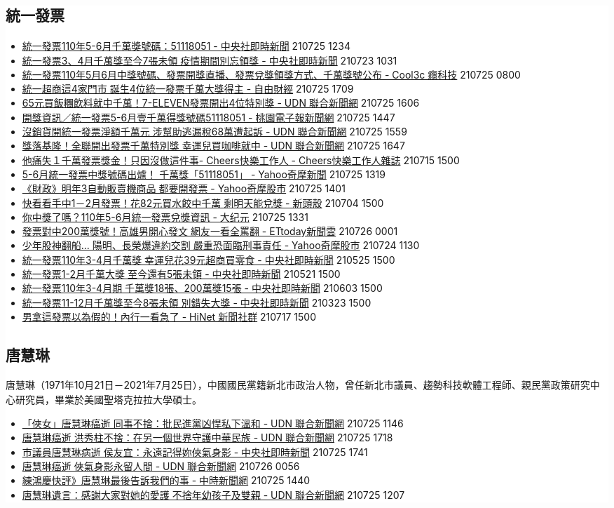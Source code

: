 ## 統一發票


- [統一發票110年5-6月千萬獎號碼：51118051 - 中央社即時新聞](https://www.cna.com.tw/news/firstnews/202107255006.aspx "統一發票110年5-6月千萬獎號碼：51118051 - 中央社即時新聞") 210725 1234
- [統一發票3、4月千萬獎至今7張未領 疫情期間別忘領獎 - 中央社即時新聞](https://www.cna.com.tw/news/firstnews/202107230047.aspx "統一發票3、4月千萬獎至今7張未領 疫情期間別忘領獎 - 中央社即時新聞") 210723 1031
- [統一發票110年5月6月中獎號碼、發票開獎直播、發票兌獎領獎方式、千萬獎號公布 - Cool3c 癮科技](https://www.cool3c.com/article/163335 "統一發票110年5月6月中獎號碼、發票開獎直播、發票兌獎領獎方式、千萬獎號公布 - Cool3c 癮科技") 210725 0800
- [統一超商這4家門市 誕生4位統一發票千萬大獎得主 - 自由財經](https://ec.ltn.com.tw/article/breakingnews/3615818 "統一超商這4家門市 誕生4位統一發票千萬大獎得主 - 自由財經") 210725 1709
- [65元買飯糰飲料就中千萬！7-ELEVEN發票開出4位特別獎 - UDN 聯合新聞網](https://udn.com/news/story/7266/5626477 "65元買飯糰飲料就中千萬！7-ELEVEN發票開出4位特別獎 - UDN 聯合新聞網") 210725 1606
- [開獎資訊／統一發票5-6月壹千萬得獎號碼51118051 - 桃園電子報新聞網](https://tyenews.com/2021/07/130505/ "開獎資訊／統一發票5-6月壹千萬得獎號碼51118051 - 桃園電子報新聞網") 210725 1447
- [沒銷貨開統一發票淨額千萬元 涉幫助逃漏稅68萬遭起訴 - UDN 聯合新聞網](https://udn.com/news/story/7321/5626464 "沒銷貨開統一發票淨額千萬元 涉幫助逃漏稅68萬遭起訴 - UDN 聯合新聞網") 210725 1559
- [獎落基隆！全聯開出發票千萬特別獎 幸運兒買咖啡就中 - UDN 聯合新聞網](https://udn.com/news/story/7266/5626528?from=udn-catelistnews_ch2 "獎落基隆！全聯開出發票千萬特別獎 幸運兒買咖啡就中 - UDN 聯合新聞網") 210725 1647
- [他痛失１千萬發票獎金！只因沒做這件事- Cheers快樂工作人 - Cheers快樂工作人雜誌](https://www.cheers.com.tw/article/article.action?id=5099799 "他痛失１千萬發票獎金！只因沒做這件事- Cheers快樂工作人 - Cheers快樂工作人雜誌") 210715 1500
- [5-6月統一發票中獎號碼出爐！ 千萬獎「51118051」 - Yahoo奇摩新聞](https://tw.news.yahoo.com/5-6%E6%9C%88%E7%B5%B1-%E7%99%BC%E7%A5%A8%E4%B8%AD%E7%8D%8E%E8%99%9F%E7%A2%BC%E5%87%BA%E7%88%90-%E5%8D%83%E8%90%AC%E7%8D%8E-51118051-051917491.html "5-6月統一發票中獎號碼出爐！ 千萬獎「51118051」 - Yahoo奇摩新聞") 210725 1319
- [《財政》明年3自動販賣機商品 都要開發票 - Yahoo奇摩股市](https://tw.stock.yahoo.com/news/%E8%B2%A1%E6%94%BF-%E6%98%8E%E5%B9%B43%E8%87%AA%E5%8B%95%E8%B2%A9%E8%B3%A3%E6%A9%9F%E5%95%86%E5%93%81-%E9%83%BD%E8%A6%81%E9%96%8B%E7%99%BC%E7%A5%A8-060149642.html "《財政》明年3自動販賣機商品 都要開發票 - Yahoo奇摩股市") 210725 1401
- [快看看手中1－2月發票！花82元買水餃中千萬 剩明天能兌獎 - 新頭殼](https://newtalk.tw/news/view/2021-07-04/598710 "快看看手中1－2月發票！花82元買水餃中千萬 剩明天能兌獎 - 新頭殼") 210704 1500
- [你中獎了嗎？110年5-6月統一發票兌獎資訊 - 大纪元](https://www.epochtimes.com/gb/21/7/25/n13113322.htm "你中獎了嗎？110年5-6月統一發票兌獎資訊 - 大纪元") 210725 1331
- [發票對中200萬獎號！高雄男開心發文 網友一看全罵翻 - ETtoday新聞雲](https://www.ettoday.net/news/20210726/2039789.htm "發票對中200萬獎號！高雄男開心發文 網友一看全罵翻 - ETtoday新聞雲") 210726 0001
- [少年股神翻船... 陽明、長榮爆違約交割 嚴重恐面臨刑事責任 - Yahoo奇摩股市](https://tw.stock.yahoo.com/news/%E5%B0%91%E5%B9%B4%E8%82%A1%E7%A5%9E%E7%BF%BB%E8%88%B9-%E9%99%BD%E6%98%8E-%E9%95%B7%E6%A6%AE%E7%88%86%E9%81%95%E7%B4%84%E4%BA%A4%E5%89%B2-%E5%9A%B4%E9%87%8D%E6%81%90%E9%9D%A2%E8%87%A8%E5%88%91%E4%BA%8B%E8%B2%AC%E4%BB%BB-033007298.html "少年股神翻船... 陽明、長榮爆違約交割 嚴重恐面臨刑事責任 - Yahoo奇摩股市") 210724 1130
- [統一發票110年3-4月千萬獎 幸運兒花39元超商買零食 - 中央社即時新聞](https://www.cna.com.tw/news/firstnews/202105255011.aspx "統一發票110年3-4月千萬獎 幸運兒花39元超商買零食 - 中央社即時新聞") 210525 1500
- [統一發票1-2月千萬大獎 至今還有5張未領 - 中央社即時新聞](https://www.cna.com.tw/news/firstnews/202105210049.aspx "統一發票1-2月千萬大獎 至今還有5張未領 - 中央社即時新聞") 210521 1500
- [統一發票110年3-4月期 千萬獎18張、200萬獎15張 - 中央社即時新聞](https://www.cna.com.tw/news/firstnews/202106030047.aspx "統一發票110年3-4月期 千萬獎18張、200萬獎15張 - 中央社即時新聞") 210603 1500
- [統一發票11-12月千萬獎至今8張未領 別錯失大獎 - 中央社即時新聞](https://www.cna.com.tw/news/firstnews/202103230065.aspx "統一發票11-12月千萬獎至今8張未領 別錯失大獎 - 中央社即時新聞") 210323 1500
- [男拿這發票以為假的！內行一看急了 - HiNet 新聞社群](https://times.hinet.net/news/23415874 "男拿這發票以為假的！內行一看急了 - HiNet 新聞社群") 210717 1500

## 唐慧琳

唐慧琳（1971年10月21日－2021年7月25日），中國國民黨籍新北市政治人物，曾任新北市議員、趨勢科技軟體工程師、親民黨政策研究中心研究員，畢業於美國聖塔克拉拉大學碩士。
- [「俠女」唐慧琳癌逝 同事不捨：批民進黨凶悍私下溫和 - UDN 聯合新聞網](https://udn.com/news/story/6656/5625862 "「俠女」唐慧琳癌逝 同事不捨：批民進黨凶悍私下溫和 - UDN 聯合新聞網") 210725 1146
- [唐慧琳癌逝 洪秀柱不捨：在另一個世界守護中華民族 - UDN 聯合新聞網](https://udn.com/news/story/6656/5626568 "唐慧琳癌逝 洪秀柱不捨：在另一個世界守護中華民族 - UDN 聯合新聞網") 210725 1718
- [市議員唐慧琳病逝 侯友宜：永遠記得妳俠氣身影 - 中央社即時新聞](https://www.cna.com.tw/news/aloc/202107250186.aspx "市議員唐慧琳病逝 侯友宜：永遠記得妳俠氣身影 - 中央社即時新聞") 210725 1741
- [唐慧琳癌逝 俠氣身影永留人間 - UDN 聯合新聞網](https://udn.com/news/story/6656/5626895?from=udn-catebreaknews_ch2 "唐慧琳癌逝 俠氣身影永留人間 - UDN 聯合新聞網") 210726 0056
- [練鴻慶快評》唐慧琳最後告訴我們的事 - 中時新聞網](https://www.chinatimes.com/opinion/20210725002817-262103 "練鴻慶快評》唐慧琳最後告訴我們的事 - 中時新聞網") 210725 1440
- [唐慧琳遺言：感謝大家對她的愛護 不捨年幼孩子及雙親 - UDN 聯合新聞網](https://udn.com/news/story/6656/5625939?from=udn-ch1_breaknews-1-cate1-news "唐慧琳遺言：感謝大家對她的愛護 不捨年幼孩子及雙親 - UDN 聯合新聞網") 210725 1207